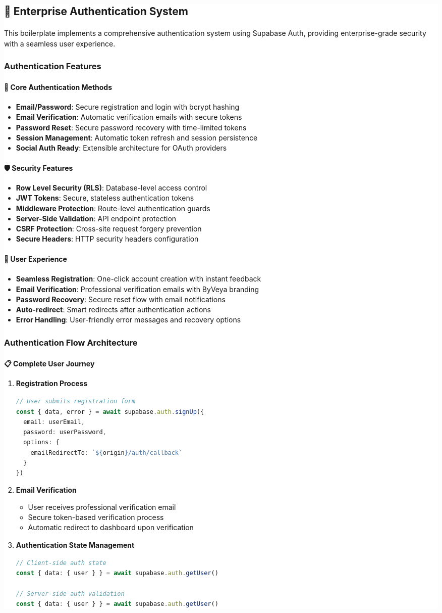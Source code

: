 ## 🔐 Enterprise Authentication System

This boilerplate implements a comprehensive authentication system using Supabase Auth, providing enterprise-grade security with a seamless user experience.

### Authentication Features

#### 🔑 Core Authentication Methods
- **Email/Password**: Secure registration and login with bcrypt hashing
- **Email Verification**: Automatic verification emails with secure tokens
- **Password Reset**: Secure password recovery with time-limited tokens
- **Session Management**: Automatic token refresh and session persistence
- **Social Auth Ready**: Extensible architecture for OAuth providers

#### 🛡️ Security Features
- **Row Level Security (RLS)**: Database-level access control
- **JWT Tokens**: Secure, stateless authentication tokens
- **Middleware Protection**: Route-level authentication guards
- **Server-Side Validation**: API endpoint protection
- **CSRF Protection**: Cross-site request forgery prevention
- **Secure Headers**: HTTP security headers configuration

#### 🎯 User Experience
- **Seamless Registration**: One-click account creation with instant feedback
- **Email Verification**: Professional verification emails with ByVeya branding
- **Password Recovery**: Secure reset flow with email notifications
- **Auto-redirect**: Smart redirects after authentication actions
- **Error Handling**: User-friendly error messages and recovery options

### Authentication Flow Architecture

#### 📋 Complete User Journey

1. **Registration Process**
   ```typescript
   // User submits registration form
   const { data, error } = await supabase.auth.signUp({
     email: userEmail,
     password: userPassword,
     options: {
       emailRedirectTo: `${origin}/auth/callback`
     }
   })
   ```

2. **Email Verification**
   - User receives professional verification email
   - Secure token-based verification process
   - Automatic redirect to dashboard upon verification

3. **Authentication State Management**
   ```typescript
   // Client-side auth state
   const { data: { user } } = await supabase.auth.getUser()

   // Server-side auth validation
   const { data: { user } } = await supabase.auth.getUser()
   ```
